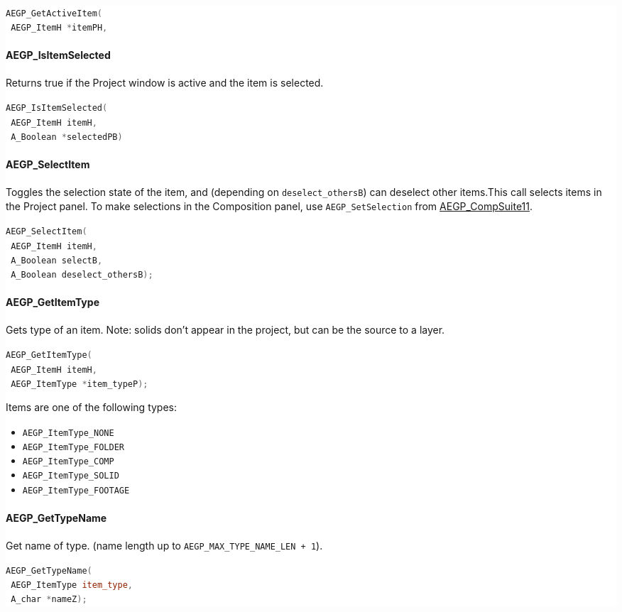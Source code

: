 ```cpp
AEGP_GetActiveItem(
 AEGP_ItemH *itemPH,

```

#### AEGP_IsItemSelected

Returns true if the Project window is active and the item is selected.

```cpp
AEGP_IsItemSelected(
 AEGP_ItemH itemH,
 A_Boolean *selectedPB)

```

#### AEGP_SelectItem

Toggles the selection state of the item, and (depending on `deselect_othersB`) can deselect other items.This call selects items in the Project panel.
To make selections in the Composition panel, use `AEGP_SetSelection` from [AEGP_CompSuite11](#aegps-aegp-suites-aegp-compsuite).

```cpp
AEGP_SelectItem(
 AEGP_ItemH itemH,
 A_Boolean selectB,
 A_Boolean deselect_othersB);

```

#### AEGP_GetItemType

Gets type of an item. Note: solids don’t appear in the project, but can be the source to a layer.

```cpp
AEGP_GetItemType(
 AEGP_ItemH itemH,
 AEGP_ItemType *item_typeP);

```

Items are one of the following types:

- `AEGP_ItemType_NONE`
- `AEGP_ItemType_FOLDER`
- `AEGP_ItemType_COMP`
- `AEGP_ItemType_SOLID`
- `AEGP_ItemType_FOOTAGE`

#### AEGP_GetTypeName

Get name of type. (name length up to `AEGP_MAX_TYPE_NAME_LEN + 1`).

```cpp
AEGP_GetTypeName(
 AEGP_ItemType item_type,
 A_char *nameZ);

```
